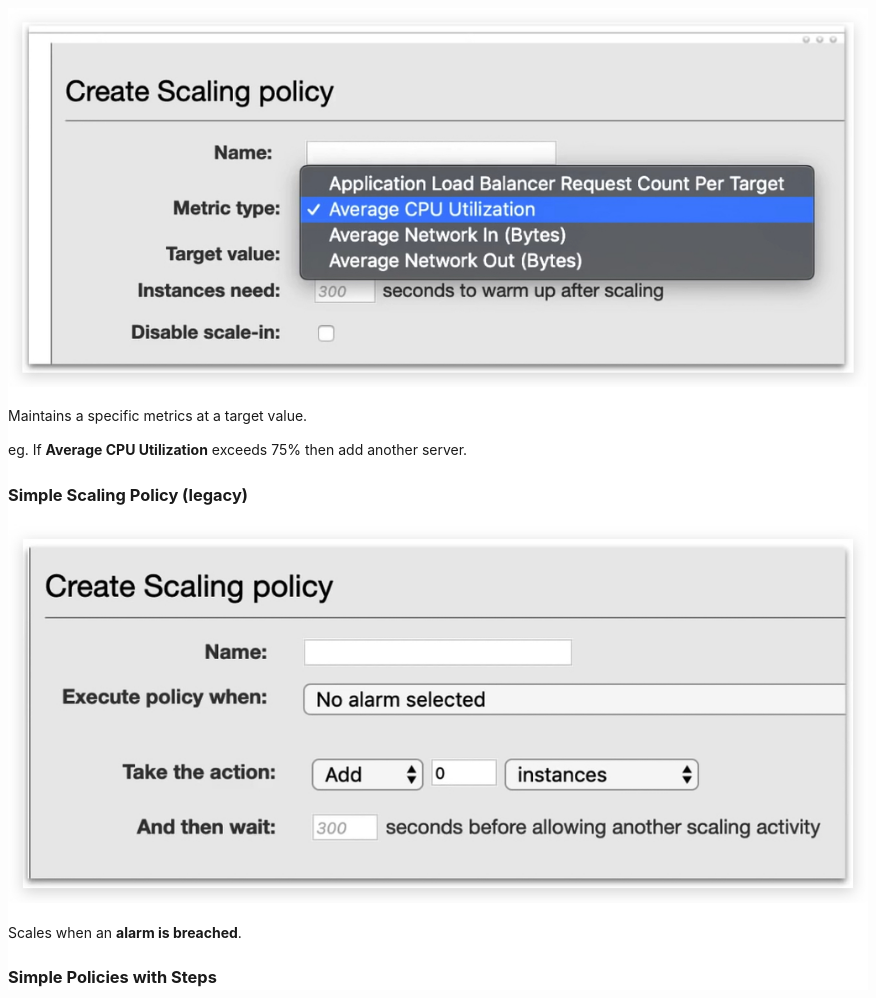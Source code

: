 ![041](./assets/041.jpg)

Maintains a specific metrics at a target value.

eg. If **Average CPU Utilization** exceeds 75% then add another server.

### Simple Scaling Policy (legacy)

![042](./assets/042.jpg)

Scales when an **alarm is breached**.

### Simple Policies with Steps
